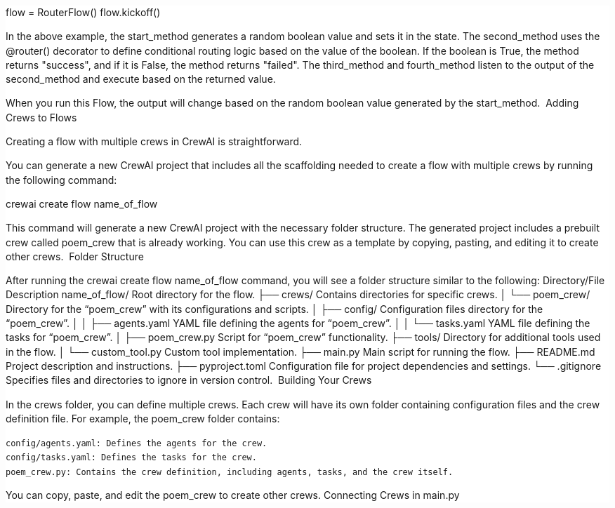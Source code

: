 flow = RouterFlow()
flow.kickoff()

In the above example, the start_method generates a random boolean value and sets it in the state. The second_method uses the @router() decorator to define conditional routing logic based on the value of the boolean. If the boolean is True, the method returns "success", and if it is False, the method returns "failed". The third_method and fourth_method listen to the output of the second_method and execute based on the returned value.

When you run this Flow, the output will change based on the random boolean value generated by the start_method.
​
Adding Crews to Flows

Creating a flow with multiple crews in CrewAI is straightforward.

You can generate a new CrewAI project that includes all the scaffolding needed to create a flow with multiple crews by running the following command:

crewai create flow name_of_flow

This command will generate a new CrewAI project with the necessary folder structure. The generated project includes a prebuilt crew called poem_crew that is already working. You can use this crew as a template by copying, pasting, and editing it to create other crews.
​
Folder Structure

After running the crewai create flow name_of_flow command, you will see a folder structure similar to the following:
Directory/File	Description
name_of_flow/	Root directory for the flow.
├── crews/	Contains directories for specific crews.
│ └── poem_crew/	Directory for the “poem_crew” with its configurations and scripts.
│ ├── config/	Configuration files directory for the “poem_crew”.
│ │ ├── agents.yaml	YAML file defining the agents for “poem_crew”.
│ │ └── tasks.yaml	YAML file defining the tasks for “poem_crew”.
│ ├── poem_crew.py	Script for “poem_crew” functionality.
├── tools/	Directory for additional tools used in the flow.
│ └── custom_tool.py	Custom tool implementation.
├── main.py	Main script for running the flow.
├── README.md	Project description and instructions.
├── pyproject.toml	Configuration file for project dependencies and settings.
└── .gitignore	Specifies files and directories to ignore in version control.
​
Building Your Crews

In the crews folder, you can define multiple crews. Each crew will have its own folder containing configuration files and the crew definition file. For example, the poem_crew folder contains:

    config/agents.yaml: Defines the agents for the crew.
    config/tasks.yaml: Defines the tasks for the crew.
    poem_crew.py: Contains the crew definition, including agents, tasks, and the crew itself.

You can copy, paste, and edit the poem_crew to create other crews.
​
Connecting Crews in main.py
